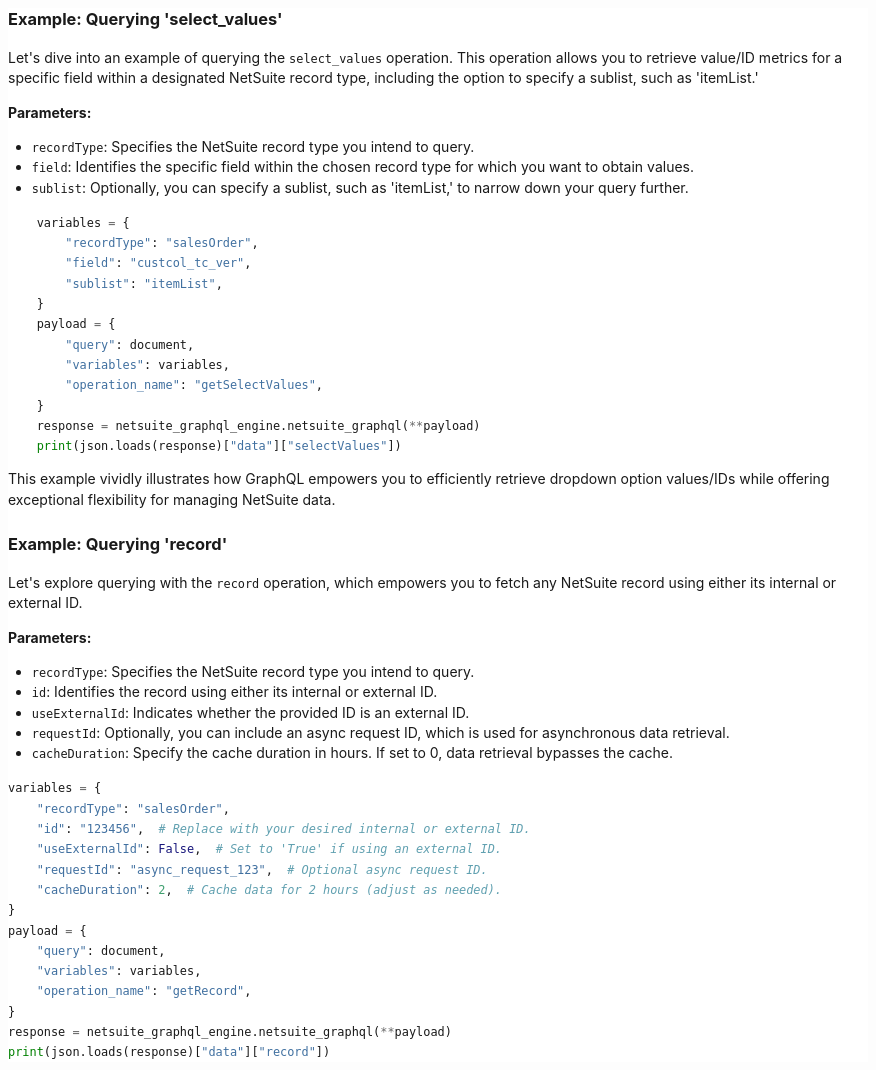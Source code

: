### Example: Querying 'select_values'

Let's dive into an example of querying the `select_values` operation. This operation allows you to retrieve value/ID metrics for a specific field within a designated NetSuite record type, including the option to specify a sublist, such as 'itemList.'

**Parameters:**
- `recordType`: Specifies the NetSuite record type you intend to query.
- `field`: Identifies the specific field within the chosen record type for which you want to obtain values.
- `sublist`: Optionally, you can specify a sublist, such as 'itemList,' to narrow down your query further.

```python
    variables = {
        "recordType": "salesOrder",
        "field": "custcol_tc_ver",
        "sublist": "itemList",
    }
    payload = {
        "query": document,
        "variables": variables,
        "operation_name": "getSelectValues",
    }
    response = netsuite_graphql_engine.netsuite_graphql(**payload)
    print(json.loads(response)["data"]["selectValues"])
```

This example vividly illustrates how GraphQL empowers you to efficiently retrieve dropdown option values/IDs while offering exceptional flexibility for managing NetSuite data.

### Example: Querying 'record'

Let's explore querying with the `record` operation, which empowers you to fetch any NetSuite record using either its internal or external ID.

**Parameters:**
- `recordType`: Specifies the NetSuite record type you intend to query.
- `id`: Identifies the record using either its internal or external ID.
- `useExternalId`: Indicates whether the provided ID is an external ID.
- `requestId`: Optionally, you can include an async request ID, which is used for asynchronous data retrieval.
- `cacheDuration`: Specify the cache duration in hours. If set to 0, data retrieval bypasses the cache.

```python
variables = {
    "recordType": "salesOrder",
    "id": "123456",  # Replace with your desired internal or external ID.
    "useExternalId": False,  # Set to 'True' if using an external ID.
    "requestId": "async_request_123",  # Optional async request ID.
    "cacheDuration": 2,  # Cache data for 2 hours (adjust as needed).
}
payload = {
    "query": document,
    "variables": variables,
    "operation_name": "getRecord",
}
response = netsuite_graphql_engine.netsuite_graphql(**payload)
print(json.loads(response)["data"]["record"])
```
